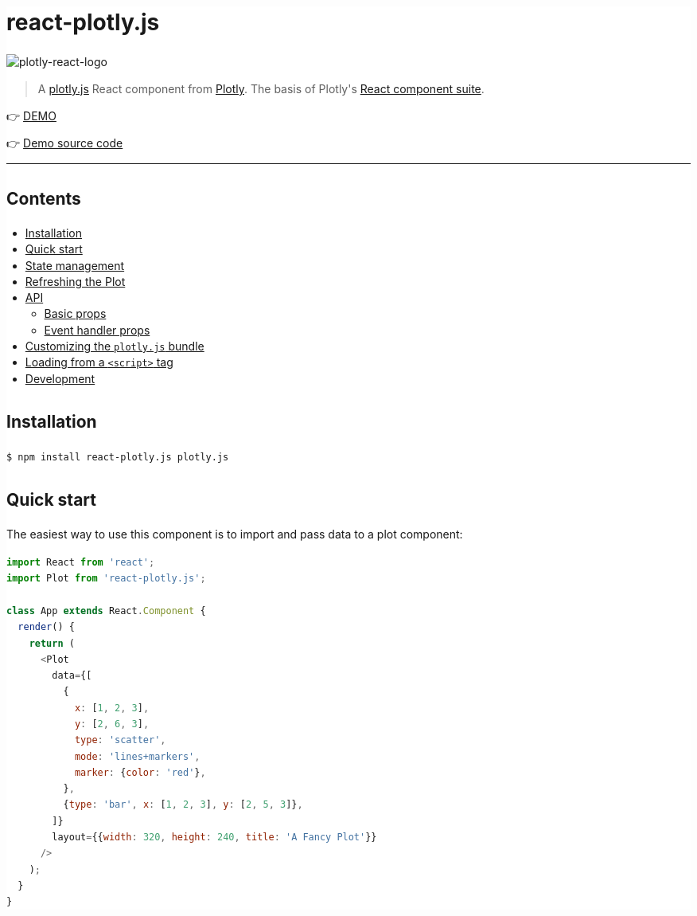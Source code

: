 # react-plotly.js

![plotly-react-logo](https://images.plot.ly/plotly-documentation/thumbnail/react.png)

> A [plotly.js](https://github.com/plotly/plotly.js) React component from
> [Plotly](https://plot.ly/). The basis of Plotly's
> [React component suite](https://plot.ly/products/react/).

👉 [DEMO](http://react-plotly.js-demo.getforge.io/)

👉 [Demo source code](https://github.com/plotly/react-plotly.js-demo-app)

---

## Contents

* [Installation](#installation)
* [Quick start](#quick-start)
* [State management](#state-management)
* [Refreshing the Plot](#refreshing-the-plot)
* [API](#api)
  * [Basic props](#basic-props)
  * [Event handler props](#event-handler-props)
* [Customizing the `plotly.js` bundle](#customizing-the-plotlyjs-bundle)
* [Loading from a `<script>` tag](#loading-from-a-script-tag)
* [Development](#development)

## Installation

```bash
$ npm install react-plotly.js plotly.js
```

## Quick start

The easiest way to use this component is to import and pass data to a plot component:

```javascript
import React from 'react';
import Plot from 'react-plotly.js';

class App extends React.Component {
  render() {
    return (
      <Plot
        data={[
          {
            x: [1, 2, 3],
            y: [2, 6, 3],
            type: 'scatter',
            mode: 'lines+markers',
            marker: {color: 'red'},
          },
          {type: 'bar', x: [1, 2, 3], y: [2, 5, 3]},
        ]}
        layout={{width: 320, height: 240, title: 'A Fancy Plot'}}
      />
    );
  }
}
```
